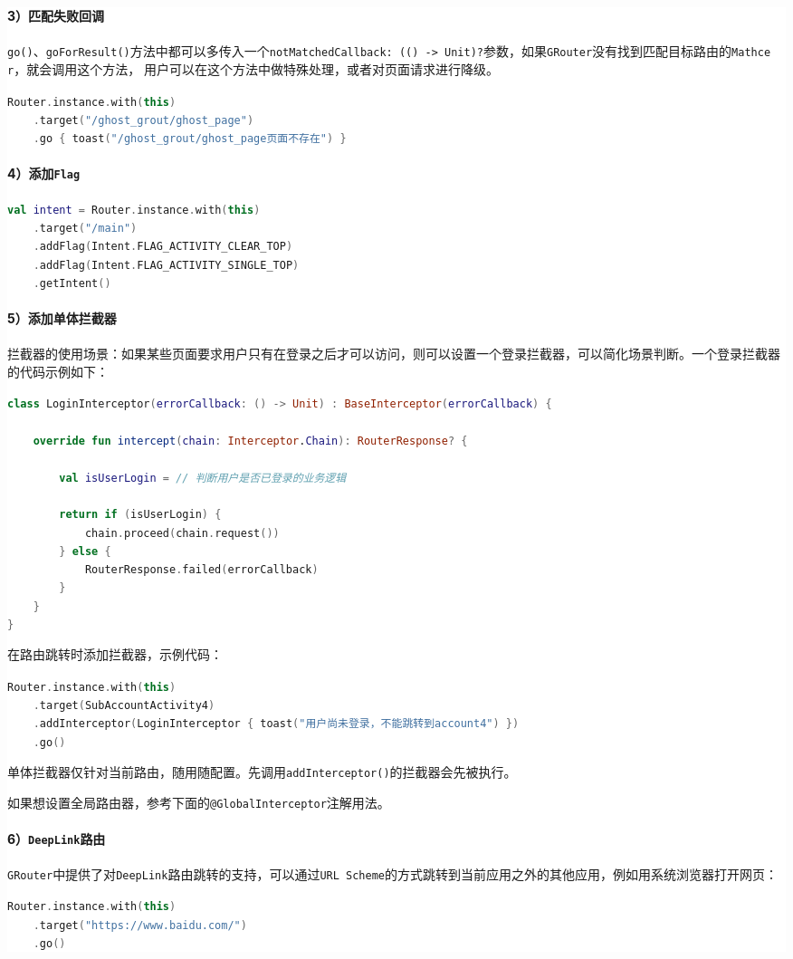 #### 3）匹配失败回调
`go()`、`goForResult()`方法中都可以多传入一个`notMatchedCallback: (() -> Unit)?`参数，如果`GRouter`没有找到匹配目标路由的`Mathcer`，就会调用这个方法，
用户可以在这个方法中做特殊处理，或者对页面请求进行降级。
```kotlin
Router.instance.with(this)
    .target("/ghost_grout/ghost_page")
    .go { toast("/ghost_grout/ghost_page页面不存在") }
```

#### 4）添加`Flag`
```kotlin
val intent = Router.instance.with(this)
    .target("/main")
    .addFlag(Intent.FLAG_ACTIVITY_CLEAR_TOP)
    .addFlag(Intent.FLAG_ACTIVITY_SINGLE_TOP)
    .getIntent()
```

#### 5）添加单体拦截器
拦截器的使用场景：如果某些页面要求用户只有在登录之后才可以访问，则可以设置一个登录拦截器，可以简化场景判断。一个登录拦截器的代码示例如下：
```kotlin
class LoginInterceptor(errorCallback: () -> Unit) : BaseInterceptor(errorCallback) {

    override fun intercept(chain: Interceptor.Chain): RouterResponse? {

        val isUserLogin = // 判断用户是否已登录的业务逻辑

        return if (isUserLogin) {
            chain.proceed(chain.request())
        } else {
            RouterResponse.failed(errorCallback)
        }
    }
}
```
在路由跳转时添加拦截器，示例代码：
```kotlin
Router.instance.with(this)
    .target(SubAccountActivity4)
    .addInterceptor(LoginInterceptor { toast("用户尚未登录，不能跳转到account4") })
    .go()
```
单体拦截器仅针对当前路由，随用随配置。先调用`addInterceptor()`的拦截器会先被执行。

如果想设置全局路由器，参考下面的`@GlobalInterceptor`注解用法。

#### 6）`DeepLink`路由
`GRouter`中提供了对`DeepLink`路由跳转的支持，可以通过`URL Scheme`的方式跳转到当前应用之外的其他应用，例如用系统浏览器打开网页：
```kotlin
Router.instance.with(this)
    .target("https://www.baidu.com/")
    .go()
```
